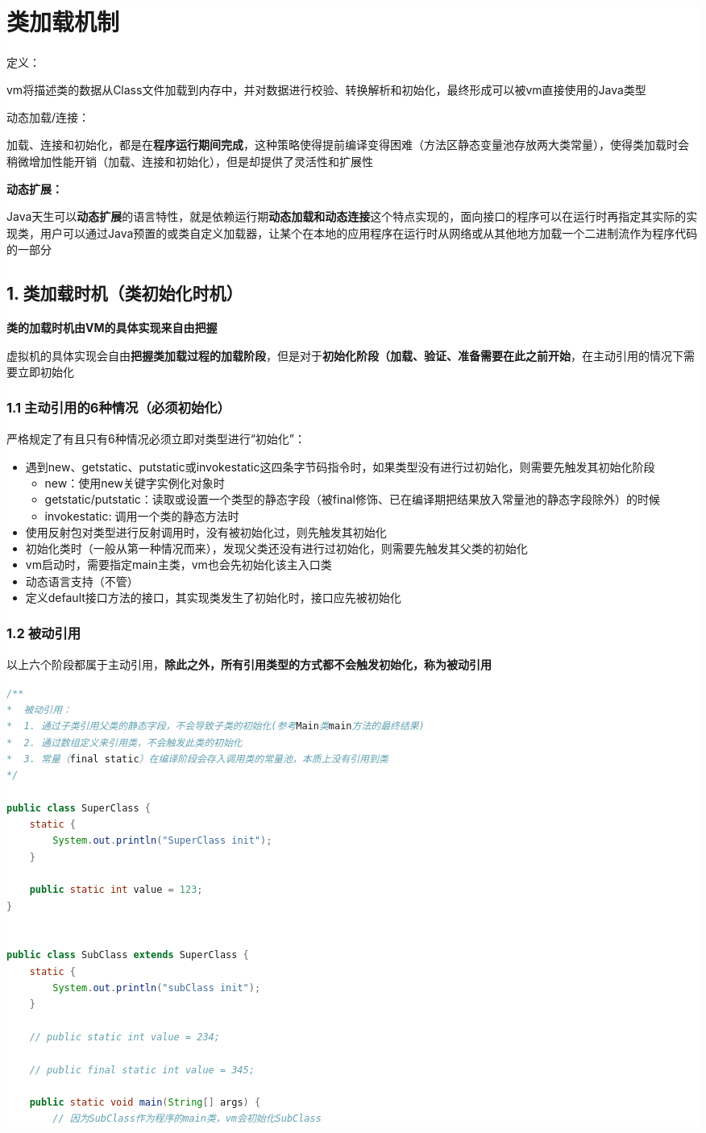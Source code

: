 # 类加载机制

定义：

vm将描述类的数据从Class文件加载到内存中，并对数据进行校验、转换解析和初始化，最终形成可以被vm直接使用的Java类型

动态加载/连接：

加载、连接和初始化，都是在**程序运行期间完成**，这种策略使得提前编译变得困难（方法区静态变量池存放两大类常量），使得类加载时会稍微增加性能开销（加载、连接和初始化），但是却提供了灵活性和扩展性

**动态扩展：**

Java天生可以**动态扩展**的语言特性，就是依赖运行期**动态加载和动态连接**这个特点实现的，面向接口的程序可以在运行时再指定其实际的实现类，用户可以通过Java预置的或类自定义加载器，让某个在本地的应用程序在运行时从网络或从其他地方加载一个二进制流作为程序代码的一部分

## 1. 类加载时机（类初始化时机）

**类的加载时机由VM的具体实现来自由把握**

虚拟机的具体实现会自由**把握类加载过程的加载阶段**，但是对于**初始化阶段（加载、验证、准备需要在此之前开始**，在主动引用的情况下需要立即初始化

### 1.1 主动引用的6种情况（必须初始化）
严格规定了有且只有6种情况必须立即对类型进行“初始化”：
- 遇到new、getstatic、putstatic或invokestatic这四条字节码指令时，如果类型没有进行过初始化，则需要先触发其初始化阶段
    - new：使用new关键字实例化对象时
    - getstatic/putstatic：读取或设置一个类型的静态字段（被final修饰、已在编译期把结果放入常量池的静态字段除外）的时候
    - invokestatic: 调用一个类的静态方法时
- 使用反射包对类型进行反射调用时，没有被初始化过，则先触发其初始化
- 初始化类时（一般从第一种情况而来），发现父类还没有进行过初始化，则需要先触发其父类的初始化
- vm启动时，需要指定main主类，vm也会先初始化该主入口类
- 动态语言支持（不管）
- 定义default接口方法的接口，其实现类发生了初始化时，接口应先被初始化

### 1.2 被动引用

以上六个阶段都属于主动引用，**除此之外，所有引用类型的方式都不会触发初始化，称为被动引用**

```java
/**
*  被动引用：
*  1. 通过子类引用父类的静态字段，不会导致子类的初始化(参考Main类main方法的最终结果)
*  2. 通过数组定义来引用类，不会触发此类的初始化
*  3. 常量（final static）在编译阶段会存入调用类的常量池，本质上没有引用到类
*/

public class SuperClass {
    static {
        System.out.println("SuperClass init");
    }

    public static int value = 123;
}


public class SubClass extends SuperClass {
    static {
        System.out.println("subClass init");
    }

    // public static int value = 234;

    // public final static int value = 345;

    public static void main(String[] args) {
        // 因为SubClass作为程序的main类，vm会初始化SubClass
```